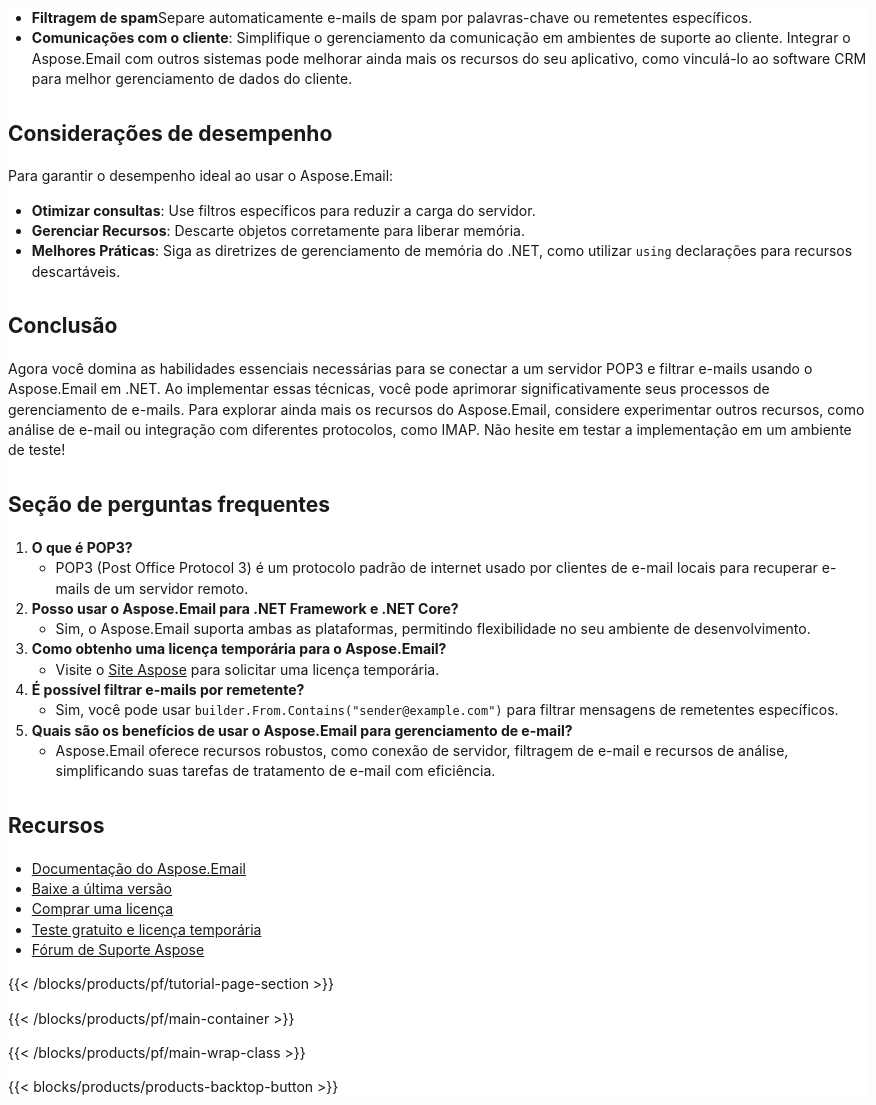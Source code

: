 - **Filtragem de spam**Separe automaticamente e-mails de spam por palavras-chave ou remetentes específicos.
- **Comunicações com o cliente**: Simplifique o gerenciamento da comunicação em ambientes de suporte ao cliente.
Integrar o Aspose.Email com outros sistemas pode melhorar ainda mais os recursos do seu aplicativo, como vinculá-lo ao software CRM para melhor gerenciamento de dados do cliente.
## Considerações de desempenho
Para garantir o desempenho ideal ao usar o Aspose.Email:
- **Otimizar consultas**: Use filtros específicos para reduzir a carga do servidor.
- **Gerenciar Recursos**: Descarte objetos corretamente para liberar memória.
- **Melhores Práticas**: Siga as diretrizes de gerenciamento de memória do .NET, como utilizar `using` declarações para recursos descartáveis.
## Conclusão
Agora você domina as habilidades essenciais necessárias para se conectar a um servidor POP3 e filtrar e-mails usando o Aspose.Email em .NET. Ao implementar essas técnicas, você pode aprimorar significativamente seus processos de gerenciamento de e-mails.
Para explorar ainda mais os recursos do Aspose.Email, considere experimentar outros recursos, como análise de e-mail ou integração com diferentes protocolos, como IMAP. Não hesite em testar a implementação em um ambiente de teste!
## Seção de perguntas frequentes
1. **O que é POP3?**
   - POP3 (Post Office Protocol 3) é um protocolo padrão de internet usado por clientes de e-mail locais para recuperar e-mails de um servidor remoto.
2. **Posso usar o Aspose.Email para .NET Framework e .NET Core?**
   - Sim, o Aspose.Email suporta ambas as plataformas, permitindo flexibilidade no seu ambiente de desenvolvimento.
3. **Como obtenho uma licença temporária para o Aspose.Email?**
   - Visite o [Site Aspose](https://purchase.aspose.com/temporary-license/) para solicitar uma licença temporária.
4. **É possível filtrar e-mails por remetente?**
   - Sim, você pode usar `builder.From.Contains("sender@example.com")` para filtrar mensagens de remetentes específicos.
5. **Quais são os benefícios de usar o Aspose.Email para gerenciamento de e-mail?**
   - Aspose.Email oferece recursos robustos, como conexão de servidor, filtragem de e-mail e recursos de análise, simplificando suas tarefas de tratamento de e-mail com eficiência.
## Recursos
- [Documentação do Aspose.Email](https://reference.aspose.com/email/net/)
- [Baixe a última versão](https://releases.aspose.com/email/net/)
- [Comprar uma licença](https://purchase.aspose.com/buy)
- [Teste gratuito e licença temporária](https://releases.aspose.com/email/net/)
- [Fórum de Suporte Aspose](https://forum.aspose.com/c/email/10)

{{< /blocks/products/pf/tutorial-page-section >}}

{{< /blocks/products/pf/main-container >}}

{{< /blocks/products/pf/main-wrap-class >}}

{{< blocks/products/products-backtop-button >}}